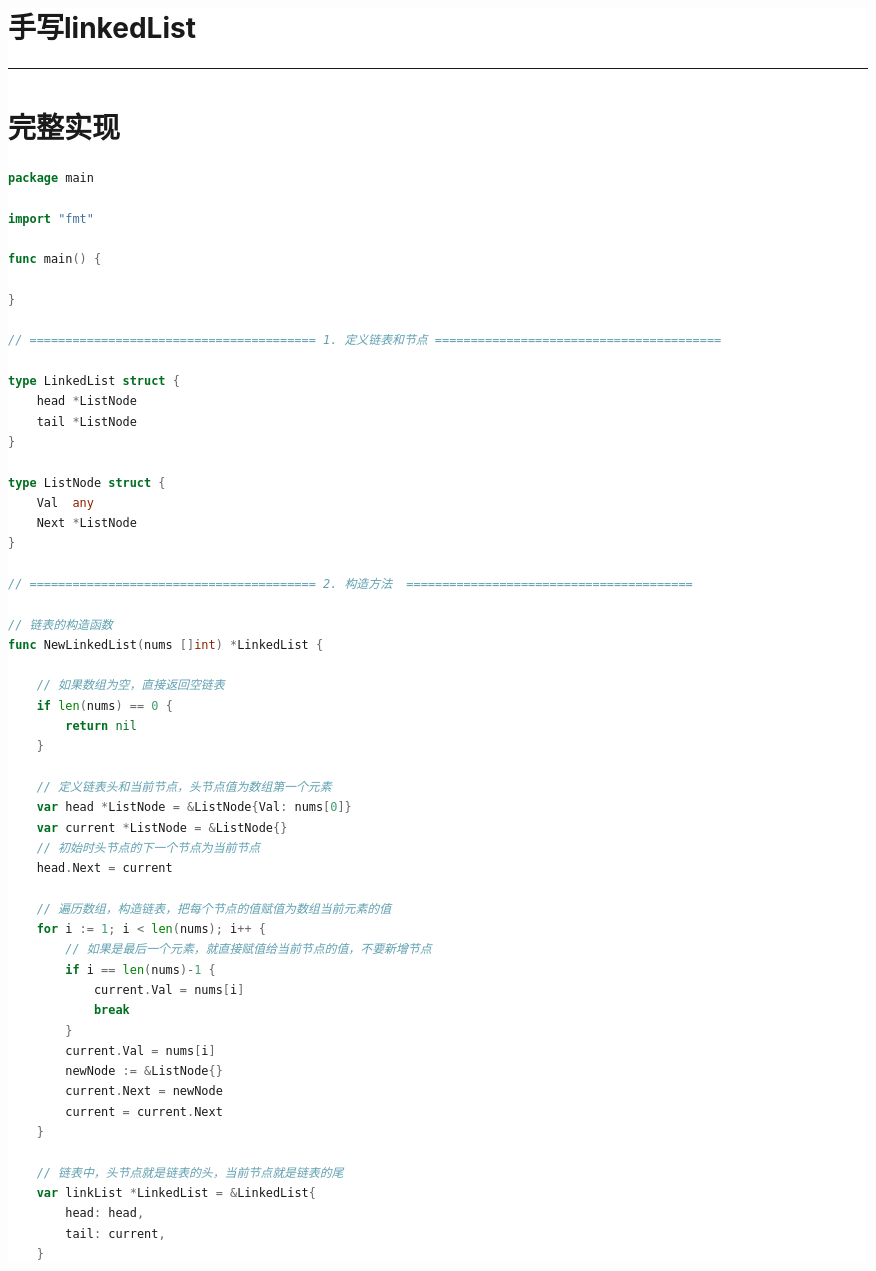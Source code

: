 # 手写linkedList

---

# 完整实现

```go
package main

import "fmt"

func main() {

}

// ======================================== 1. 定义链表和节点 ========================================

type LinkedList struct {
	head *ListNode
	tail *ListNode
}

type ListNode struct {
	Val  any
	Next *ListNode
}

// ======================================== 2. 构造方法  ========================================

// 链表的构造函数
func NewLinkedList(nums []int) *LinkedList {

	// 如果数组为空，直接返回空链表
	if len(nums) == 0 {
		return nil
	}

	// 定义链表头和当前节点，头节点值为数组第一个元素
	var head *ListNode = &ListNode{Val: nums[0]}
	var current *ListNode = &ListNode{}
	// 初始时头节点的下一个节点为当前节点
	head.Next = current

	// 遍历数组，构造链表，把每个节点的值赋值为数组当前元素的值
	for i := 1; i < len(nums); i++ {
		// 如果是最后一个元素，就直接赋值给当前节点的值，不要新增节点
		if i == len(nums)-1 {
			current.Val = nums[i]
			break
		}
		current.Val = nums[i]
		newNode := &ListNode{}
		current.Next = newNode
		current = current.Next
	}

	// 链表中，头节点就是链表的头，当前节点就是链表的尾
	var linkList *LinkedList = &LinkedList{
		head: head,
		tail: current,
	}

```